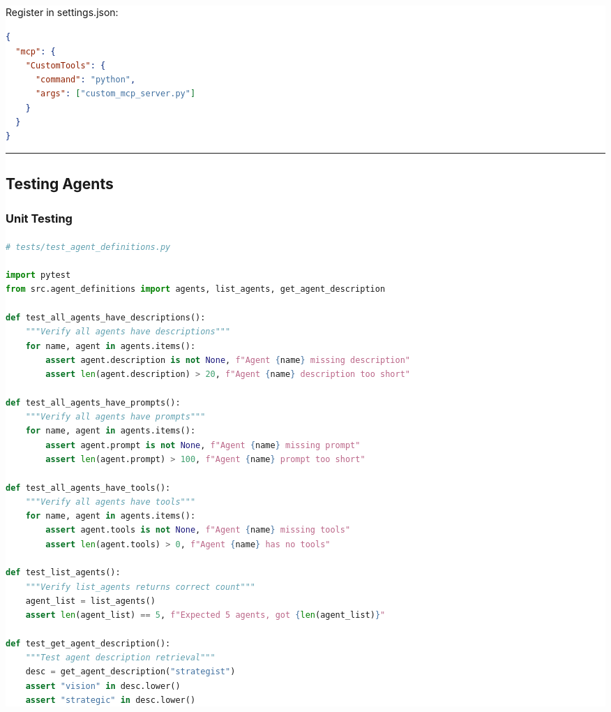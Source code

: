 Register in settings.json:
```json
{
  "mcp": {
    "CustomTools": {
      "command": "python",
      "args": ["custom_mcp_server.py"]
    }
  }
}
```

---

## Testing Agents

### Unit Testing

```python
# tests/test_agent_definitions.py

import pytest
from src.agent_definitions import agents, list_agents, get_agent_description

def test_all_agents_have_descriptions():
    """Verify all agents have descriptions"""
    for name, agent in agents.items():
        assert agent.description is not None, f"Agent {name} missing description"
        assert len(agent.description) > 20, f"Agent {name} description too short"

def test_all_agents_have_prompts():
    """Verify all agents have prompts"""
    for name, agent in agents.items():
        assert agent.prompt is not None, f"Agent {name} missing prompt"
        assert len(agent.prompt) > 100, f"Agent {name} prompt too short"

def test_all_agents_have_tools():
    """Verify all agents have tools"""
    for name, agent in agents.items():
        assert agent.tools is not None, f"Agent {name} missing tools"
        assert len(agent.tools) > 0, f"Agent {name} has no tools"

def test_list_agents():
    """Verify list_agents returns correct count"""
    agent_list = list_agents()
    assert len(agent_list) == 5, f"Expected 5 agents, got {len(agent_list)}"

def test_get_agent_description():
    """Test agent description retrieval"""
    desc = get_agent_description("strategist")
    assert "vision" in desc.lower()
    assert "strategic" in desc.lower()
```
